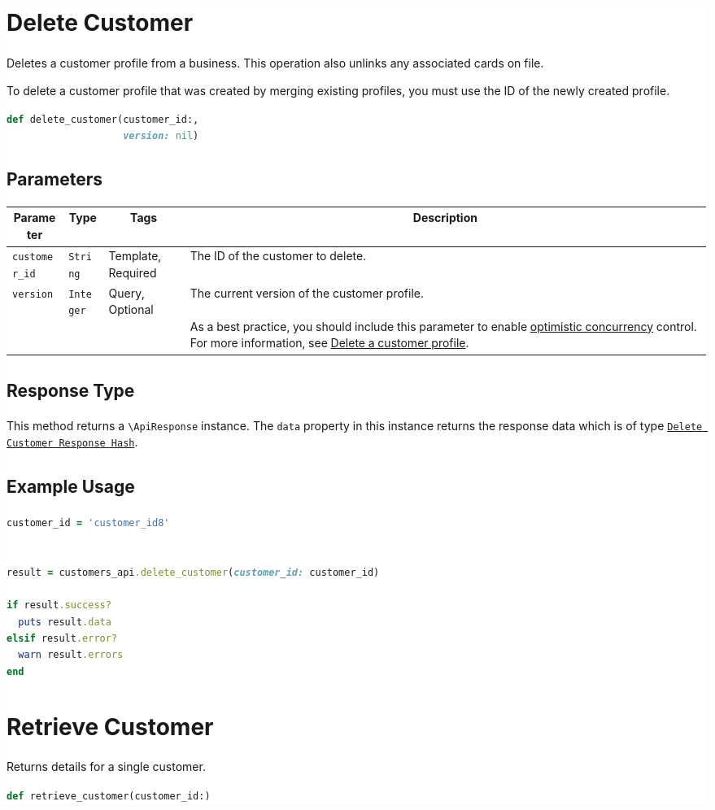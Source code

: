 
# Delete Customer

Deletes a customer profile from a business. This operation also unlinks any associated cards on file.

To delete a customer profile that was created by merging existing profiles, you must use the ID of the newly created profile.

```ruby
def delete_customer(customer_id:,
                    version: nil)
```

## Parameters

| Parameter | Type | Tags | Description |
|  --- | --- | --- | --- |
| `customer_id` | `String` | Template, Required | The ID of the customer to delete. |
| `version` | `Integer` | Query, Optional | The current version of the customer profile.<br><br>As a best practice, you should include this parameter to enable [optimistic concurrency](https://developer.squareup.com/docs/build-basics/common-api-patterns/optimistic-concurrency) control.  For more information, see [Delete a customer profile](https://developer.squareup.com/docs/customers-api/use-the-api/keep-records#delete-customer-profile). |

## Response Type

This method returns a `\ApiResponse` instance. The `data` property in this instance returns the response data which is of type [`Delete Customer Response Hash`](../../doc/models/delete-customer-response.md).

## Example Usage

```ruby
customer_id = 'customer_id8'


result = customers_api.delete_customer(customer_id: customer_id)

if result.success?
  puts result.data
elsif result.error?
  warn result.errors
end
```


# Retrieve Customer

Returns details for a single customer.

```ruby
def retrieve_customer(customer_id:)
```
